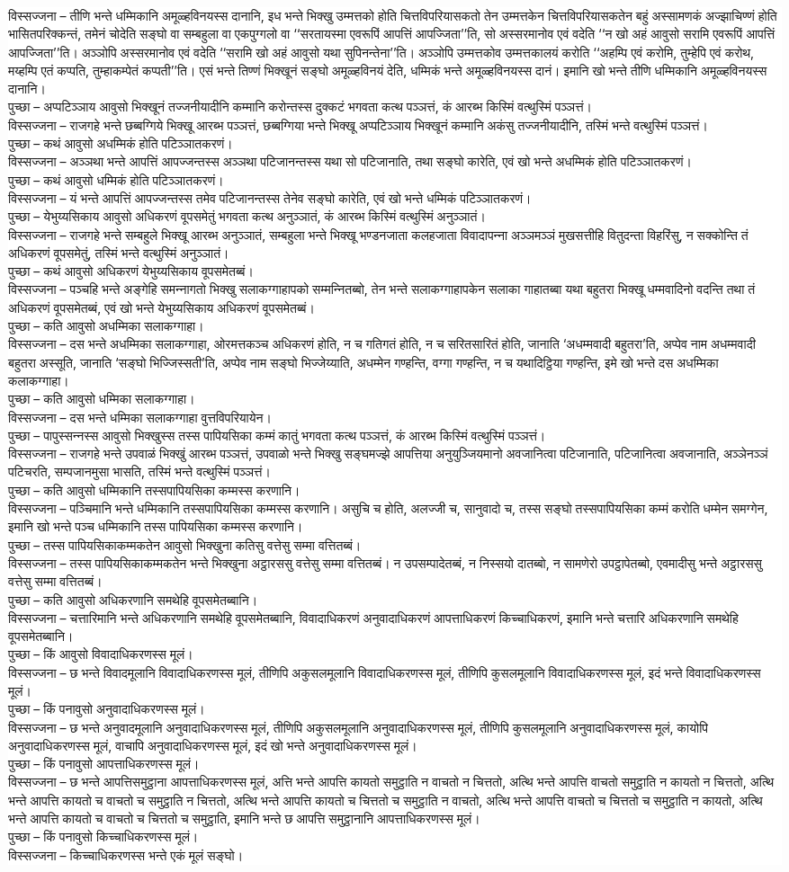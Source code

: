 विस्सज्‍जना – तीणि भन्ते धम्मिकानि अमूळ्हविनयस्स दानानि, इध भन्ते भिक्खु उम्मत्तको होति चित्तविपरियासकतो तेन उम्मत्तकेन चित्तविपरियासकतेन बहुं अस्सामणकं अज्झाचिण्णं होति भासितपरिक्‍कन्तं, तमेनं चोदेति सङ्घो वा सम्बहुला वा एकपुग्गलो वा ‘‘सरतायस्मा एवरूपिं आपत्तिं आपज्‍जिता’’ति, सो अस्सरमानोव एवं वदेति ‘‘न खो अहं आवुसो सरामि एवरूपिं आपत्तिं आपज्‍जिता’’ति। अञ्‍ञोपि अस्सरमानोव एवं वदेति ‘‘सरामि खो अहं आवुसो यथा सुपिनन्तेना’’ति। अञ्‍ञोपि उम्मत्तकोव उम्मत्तकालयं करोति ‘‘अहम्पि एवं करोमि, तुम्हेपि एवं करोथ, मय्हम्पि एतं कप्पति, तुम्हाकम्पेतं कप्पती’’ति। एसं भन्ते तिण्णं भिक्खूनं सङ्घो अमूळ्हविनयं देति, धम्मिकं भन्ते अमूळ्हविनयस्स दानं। इमानि खो भन्ते तीणि धम्मिकानि अमूळ्हविनयस्स दानानि।  
पुच्छा – अप्पटिञ्‍ञाय आवुसो भिक्खूनं तज्‍जनीयादीनि कम्मानि करोन्तस्स दुक्‍कटं भगवता कत्थ पञ्‍ञत्तं, कं आरब्भ किस्मिं वत्थुस्मिं पञ्‍ञत्तं।  
विस्सज्‍जना – राजगहे भन्ते छब्बग्गिये भिक्खू आरब्भ पञ्‍ञत्तं, छब्बग्गिया भन्ते भिक्खू अप्पटिञ्‍ञाय भिक्खूनं कम्मानि अकंसु तज्‍जनीयादीनि, तस्मिं भन्ते वत्थुस्मिं पञ्‍ञत्तं।  
पुच्छा – कथं आवुसो अधम्मिकं होति पटिञ्‍ञातकरणं।  
विस्सज्‍जना – अञ्‍ञथा भन्ते आपत्तिं आपज्‍जन्तस्स अञ्‍ञथा पटिजानन्तस्स यथा सो पटिजानाति, तथा सङ्घो कारेति, एवं खो भन्ते अधम्मिकं होति पटिञ्‍ञातकरणं।  
पुच्छा – कथं आवुसो धम्मिकं होति पटिञ्‍ञातकरणं।  
विस्सज्‍जना – यं भन्ते आपत्तिं आपज्‍जन्तस्स तमेव पटिजानन्तस्स तेनेव सङ्घो कारेति, एवं खो भन्ते धम्मिकं पटिञ्‍ञातकरणं।  
पुच्छा – येभुय्यसिकाय आवुसो अधिकरणं वूपसमेतुं भगवता कत्थ अनुञ्‍ञातं, कं आरब्भ किस्मिं वत्थुस्मिं अनुञ्‍ञातं।  
विस्सज्‍जना – राजगहे भन्ते सम्बहुले भिक्खू आरब्भ अनुञ्‍ञातं, सम्बहुला भन्ते भिक्खू भण्डनजाता कलहजाता विवादापन्‍ना अञ्‍ञमञ्‍ञं मुखसत्तीहि वितुदन्ता विहरिंसु, न सक्‍कोन्ति तं अधिकरणं वूपसमेतुं, तस्मिं भन्ते वत्थुस्मिं अनुञ्‍ञातं।  
पुच्छा – कथं आवुसो अधिकरणं येभुय्यसिकाय वूपसमेतब्बं।  
विस्सज्‍जना – पञ्‍चहि भन्ते अङ्गेहि समन्‍नागतो भिक्खु सलाकग्गाहापको सम्मन्‍नितब्बो, तेन भन्ते सलाकग्गाहापकेन सलाका गाहातब्बा यथा बहुतरा भिक्खू धम्मवादिनो वदन्ति तथा तं अधिकरणं वूपसमेतब्बं, एवं खो भन्ते येभुय्यसिकाय अधिकरणं वूपसमेतब्बं।  
पुच्छा – कति आवुसो अधम्मिका सलाकग्गाहा।  
विस्सज्‍जना – दस भन्ते अधम्मिका सलाकग्गाहा, ओरमत्तकञ्‍च अधिकरणं होति, न च गतिगतं होति, न च सरितसारितं होति, जानाति ‘अधम्मवादी बहुतरा’ति, अप्पेव नाम अधम्मवादी बहुतरा अस्सूति, जानाति ‘सङ्घो भिज्‍जिस्सती’ति, अप्पेव नाम सङ्घो भिज्‍जेय्याति, अधम्मेन गण्हन्ति, वग्गा गण्हन्ति, न च यथादिट्ठिया गण्हन्ति, इमे खो भन्ते दस अधम्मिका कलाकग्गाहा।  
पुच्छा – कति आवुसो धम्मिका सलाकग्गाहा।  
विस्सज्‍जना – दस भन्ते धम्मिका सलाकग्गाहा वुत्तविपरियायेन।  
पुच्छा – पापुस्सन्‍नस्स आवुसो भिक्खुस्स तस्स पापियसिका कम्मं कातुं भगवता कत्थ पञ्‍ञत्तं, कं आरब्भ किस्मिं वत्थुस्मिं पञ्‍ञत्तं।  
विस्सज्‍जना – राजगहे भन्ते उपवाळं भिक्खुं आरब्भ पञ्‍ञत्तं, उपवाळो भन्ते भिक्खु सङ्घमज्झे आपत्तिया अनुयुञ्‍जियमानो अवजानित्वा पटिजानाति, पटिजानित्वा अवजानाति, अञ्‍ञेनञ्‍ञं पटिचरति, सम्पजानमुसा भासति, तस्मिं भन्ते वत्थुस्मिं पञ्‍ञत्तं।  
पुच्छा – कति आवुसो धम्मिकानि तस्सपापियसिका कम्मस्स करणानि।  
विस्सज्‍जना – पञ्‍चिमानि भन्ते धम्मिकानि तस्सपापियसिका कम्मस्स करणानि। असुचि च होति, अलज्‍जी च, सानुवादो च, तस्स सङ्घो तस्सपापियसिका कम्मं करोति धम्मेन समग्गेन, इमानि खो भन्ते पञ्‍च धम्मिकानि तस्स पापियसिका कम्मस्स करणानि।  
पुच्छा – तस्स पापियसिकाकम्मकतेन आवुसो भिक्खुना कतिसु वत्तेसु सम्मा वत्तितब्बं।  
विस्सज्‍जना – तस्स पापियसिकाकम्मकतेन भन्ते भिक्खुना अट्ठारससु वत्तेसु सम्मा वत्तितब्बं। न उपसम्पादेतब्बं, न निस्सयो दातब्बो, न सामणेरो उपट्ठापेतब्बो, एवमादीसु भन्ते अट्ठारससु वत्तेसु सम्मा वत्तितब्बं।  
पुच्छा – कति आवुसो अधिकरणानि समथेहि वूपसमेतब्बानि।  
विस्सज्‍जना – चत्तारिमानि भन्ते अधिकरणानि समथेहि वूपसमेतब्बानि, विवादाधिकरणं अनुवादाधिकरणं आपत्ताधिकरणं किच्‍चाधिकरणं, इमानि भन्ते चत्तारि अधिकरणानि समथेहि वूपसमेतब्बानि।  
पुच्छा – किं आवुसो विवादाधिकरणस्स मूलं।  
विस्सज्‍जना – छ भन्ते विवादमूलानि विवादाधिकरणस्स मूलं, तीणिपि अकुसलमूलानि विवादाधिकरणस्स मूलं, तीणिपि कुसलमूलानि विवादाधिकरणस्स मूलं, इदं भन्ते विवादाधिकरणस्स मूलं।  
पुच्छा – किं पनावुसो अनुवादाधिकरणस्स मूलं।  
विस्सज्‍जना – छ भन्ते अनुवादमूलानि अनुवादाधिकरणस्स मूलं, तीणिपि अकुसलमूलानि अनुवादाधिकरणस्स मूलं, तीणिपि कुसलमूलानि अनुवादाधिकरणस्स मूलं, कायोपि अनुवादाधिकरणस्स मूलं, वाचापि अनुवादाधिकरणस्स मूलं, इदं खो भन्ते अनुवादाधिकरणस्स मूलं।  
पुच्छा – किं पनावुसो आपत्ताधिकरणस्स मूलं।  
विस्सज्‍जना – छ भन्ते आपत्तिसमुट्ठाना आपत्ताधिकरणस्स मूलं, अत्ति भन्ते आपत्ति कायतो समुट्ठाति न वाचतो न चित्ततो, अत्थि भन्ते आपत्ति वाचतो समुट्ठाति न कायतो न चित्ततो, अत्थि भन्ते आपत्ति कायतो च वाचतो च समुट्ठाति न चित्ततो, अत्थि भन्ते आपत्ति कायतो च चित्ततो च समुट्ठाति न वाचतो, अत्थि भन्ते आपत्ति वाचतो च चित्ततो च समुट्ठाति न कायतो, अत्थि भन्ते आपत्ति कायतो च वाचतो च चित्ततो च समुट्ठाति, इमानि भन्ते छ आपत्ति समुट्ठानानि आपत्ताधिकरणस्स मूलं।  
पुच्छा – किं पनावुसो किच्‍चाधिकरणस्स मूलं।  
विस्सज्‍जना – किच्‍चाधिकरणस्स भन्ते एकं मूलं सङ्घो।  